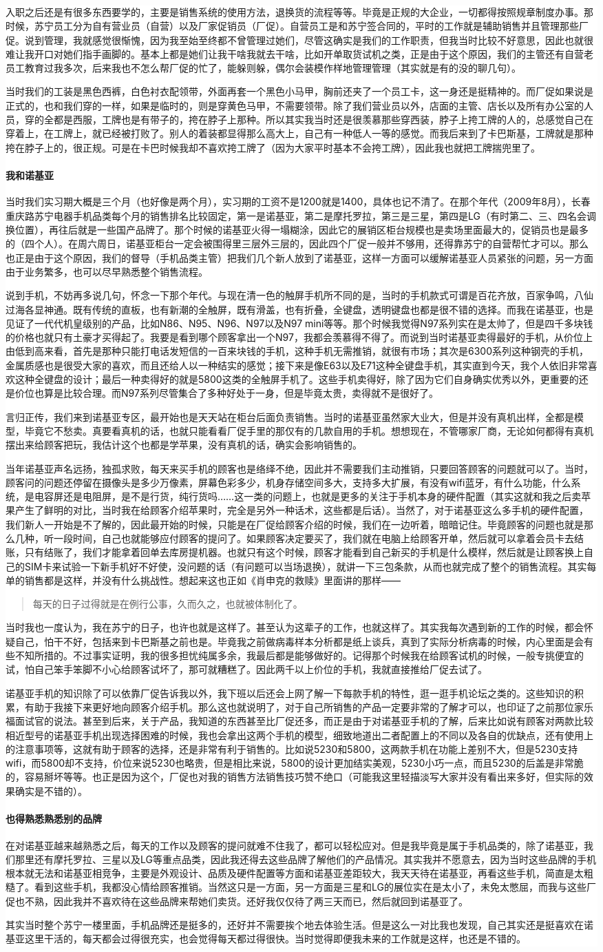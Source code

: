 入职之后还是有很多东西要学的，主要是销售系统的使用方法，退换货的流程等等。毕竟是正规的大企业，一切都得按照规章制度办事。那时候，苏宁员工分为自有营业员（自营）以及厂家促销员（厂促）。自营员工是和苏宁签合同的，平时的工作就是辅助销售并且管理那些厂促。说到管理，我就感觉很惭愧，因为我至始至终都不曾管理过她们，尽管这确实是我们的工作职责，但我当时比较不好意思，因此也就很难让我开口对她们指手画脚的。基本上都是她们让我干啥我就去干啥，比如开单取货试机之类，正是由于这个原因，我们的主管还有自营老员工教育过我多次，后来我也不怎么帮厂促的忙了，能躲则躲，偶尔会装模作样地管理管理（其实就是有的没的聊几句）。

当时我们的工装是黑色西裤，白色衬衣配领带，外面再套一个黑色小马甲，胸前还夹了一个员工卡，这一身还是挺精神的。而厂促如果说是正式的，也和我们穿的一样，如果是临时的，则是穿黄色马甲，不需要领带。除了我们营业员以外，店面的主管、店长以及所有办公室的人员，穿的全都是西服，工牌也是有带子的，挎在脖子上那种。所以其实我当时还是很羡慕那些穿西装，脖子上挎工牌的人的，总感觉自己在穿着上，在工牌上，就已经被打败了。别人的着装都显得那么高大上，自己有一种低人一等的感觉。而我后来到了卡巴斯基，工牌就是那种挎在脖子上的，很正规。可是在卡巴时候我却不喜欢挎工牌了（因为大家平时基本不会挎工牌），因此我也就把工牌揣兜里了。

 

#### 我和诺基亚

 

当时我们实习期大概是三个月（也好像是两个月），实习期的工资不是1200就是1400，具体也记不清了。在那个年代（2009年8月），长春重庆路苏宁电器手机品类每个月的销售排名比较固定，第一是诺基亚，第二是摩托罗拉，第三是三星，第四是LG（有时第二、三、四名会调换位置），再往后就是一些国产品牌了。那个时候的诺基亚火得一塌糊涂，因此它的展销区柜台规模也是卖场里面最大的，促销员也是最多的（四个人）。在周六周日，诺基亚柜台一定会被围得里三层外三层的，因此四个厂促一般并不够用，还得靠苏宁的自营帮忙才可以。那么也正是由于这个原因，我们的督导（手机品类主管）把我们几个新人放到了诺基亚，这样一方面可以缓解诺基亚人员紧张的问题，另一方面由于业务繁多，也可以尽早熟悉整个销售流程。

说到手机，不妨再多说几句，怀念一下那个年代。与现在清一色的触屏手机所不同的是，当时的手机款式可谓是百花齐放，百家争鸣，八仙过海各显神通。既有传统的直板，也有新潮的全触屏，既有滑盖，也有折叠，全键盘，透明键盘也都是很不错的选择。而我在诺基亚，也是见证了一代代机皇级别的产品，比如N86、N95、N96、N97以及N97 mini等等。那个时候我觉得N97系列实在是太帅了，但是四千多块钱的价格也就只有土豪才买得起了。我要是看到哪个顾客拿出一个N97，我都会羡慕得不得了。而说到当时诺基亚卖得最好的手机，从价位上由低到高来看，首先是那种只能打电话发短信的一百来块钱的手机，这种手机无需推销，就很有市场；其次是6300系列这种钢壳的手机，金属质感也是很受大家的喜欢，而且还给人以一种结实的感觉；接下来是像E63以及E71这种全键盘手机，其实直到今天，我个人依旧非常喜欢这种全键盘的设计；最后一种卖得好的就是5800这类的全触屏手机了。这些手机卖得好，除了因为它们自身确实优秀以外，更重要的还是价位也算是比较合理。而N97系列尽管集合了多种好处于一身，但是毕竟太贵，卖得就不是很好了。

言归正传，我们来到诺基亚专区，最开始也是天天站在柜台后面负责销售。当时的诺基亚虽然家大业大，但是并没有真机出样，全都是模型，毕竟它不愁卖。真要看真机的话，也就只能看看厂促手里的那仅有的几款自用的手机。想想现在，不管哪家厂商，无论如何都得有真机摆出来给顾客把玩，我估计这个也都是学苹果，没有真机的话，确实会影响销售的。

当年诺基亚声名远扬，独孤求败，每天来买手机的顾客也是络绎不绝，因此并不需要我们主动推销，只要回答顾客的问题就可以了。当时，顾客问的问题还停留在摄像头是多少万像素，屏幕色彩多少，机身存储空间多大，支持多大扩展，有没有wifi蓝牙，有什么功能，什么系统，是电容屏还是电阻屏，是不是行货，纯行货吗……这一类的问题上，也就是更多的关注于手机本身的硬件配置（其实这就和我之后卖苹果产生了鲜明的对比，当时我在给顾客介绍苹果时，完全是另外一种话术，这些都是后话）。当然了，对于诺基亚这么多手机的硬件配置，我们新人一开始是不了解的，因此最开始的时候，只能是在厂促给顾客介绍的时候，我们在一边听着，暗暗记住。毕竟顾客的问题也就是那么几种，听一段时间，自己也就能够应付顾客的提问了。如果顾客决定要买了，我们就在电脑上给顾客开单，然后就可以拿着会员卡去结账，只有结账了，我们才能拿着回单去库房提机器。也就只有这个时候，顾客才能看到自己新买的手机是什么模样，然后就是让顾客换上自己的SIM卡来试验一下新手机好不好使，没问题的话（有问题可以当场退换），就讲一下三包条款，从而也就完成了整个的销售流程。其实每单的销售都是这样，并没有什么挑战性。想起来这也正如《肖申克的救赎》里面讲的那样——

> 每天的日子过得就是在例行公事，久而久之，也就被体制化了。

当时我也一度认为，我在苏宁的日子，也许也就是这样了。甚至认为这辈子的工作，也就这样了。其实我每次遇到新的工作的时候，都会怀疑自己，怕干不好，包括来到卡巴斯基之前也是。毕竟我之前做病毒样本分析都是纸上谈兵，真到了实际分析病毒的时候，内心里面是会有些不知所措的。不过事实证明，我的很多担忧纯属多余，我最后都是能够做好的。记得那个时候我在给顾客试机的时候，一般专挑便宜的试，怕自己笨手笨脚不小心给顾客试坏了，那可就糟糕了。因此两千以上价位的手机，我就直接推给厂促去试了。

诺基亚手机的知识除了可以依靠厂促告诉我以外，我下班以后还会上网了解一下每款手机的特性，逛一逛手机论坛之类的。这些知识的积累，有助于我接下来更好地向顾客介绍手机。那么这也就说明了，对于自己所销售的产品一定要非常的了解才可以，也印证了之前那位家乐福面试官的说法。甚至到后来，关于产品，我知道的东西甚至比厂促还多，而正是由于对诺基亚手机的了解，后来比如说有顾客对两款比较相近型号的诺基亚手机出现选择困难的时候，我也会拿出这两个手机的模型，细致地道出二者配置上的不同以及各自的优缺点，还有使用上的注意事项等，这就有助于顾客的选择，还是非常有利于销售的。比如说5230和5800，这两款手机在功能上差别不大，但是5230支持wifi，而5800却不支持，价位来说5230也略贵，但是相比来说，5800的设计更加结实美观，5230小巧一点，而且5230的后盖是非常脆的，容易掰坏等等。也正是因为这个，厂促也对我的销售方法销售技巧赞不绝口（可能我这里轻描淡写大家并没有看出来多好，但实际的效果确实是不错的）。

 

#### 也得熟悉熟悉别的品牌

 

在对诺基亚越来越熟悉之后，每天的工作以及顾客的提问就难不住我了，都可以轻松应对。但是我毕竟是属于手机品类的，除了诺基亚，我们那里还有摩托罗拉、三星以及LG等重点品类，因此我还得去这些品牌了解他们的产品情况。其实我并不愿意去，因为当时这些品牌的手机根本就无法和诺基亚相竞争，主要是外观设计、品质及硬件配置等方面和诺基亚差距较大，我天天待在诺基亚，再看这些手机，简直是太粗糙了。看到这些手机，我都没心情给顾客推销。当然这只是一方面，另一方面是三星和LG的展位实在是太小了，未免太憋屈，而我与这些厂促也不熟，因此我并不喜欢待在这些品牌来帮她们卖货。还好我仅仅待了两三天而已，然后就回到诺基亚了。

其实当时整个苏宁一楼里面，手机品牌还是挺多的，还好并不需要挨个地去体验生活。但是这么一对比我也发现，自己其实还是挺喜欢在诺基亚这里干活的，每天都会过得很充实，也会觉得每天都过得很快。当时觉得即便我未来的工作就是这样，也还是不错的。
